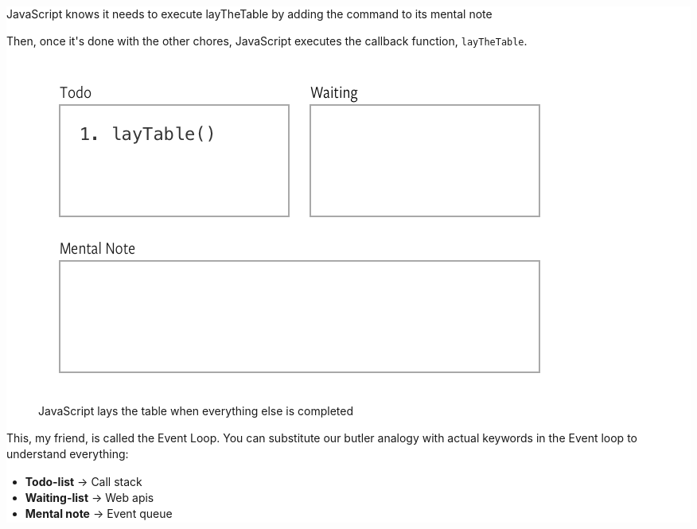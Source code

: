  <figcaption>JavaScript knows it needs to execute layTheTable by adding the command to its mental note</figcaption>
</figure>

Then, once it's done with the other chores, JavaScript executes the callback function, `layTheTable`.

<figure>
  <img src="../../images/js-basics/callbacks/lay-table.png" alt="JavaScript lays the table when everything else is completed">
  <figcaption>JavaScript lays the table when everything else is completed</figcaption>
</figure>

This, my friend, is called the Event Loop. You can substitute our butler analogy with actual keywords in the Event loop to understand everything:

- **Todo-list** -> Call stack
- **Waiting-list** -> Web apis
- **Mental note** -> Event queue

<figure>